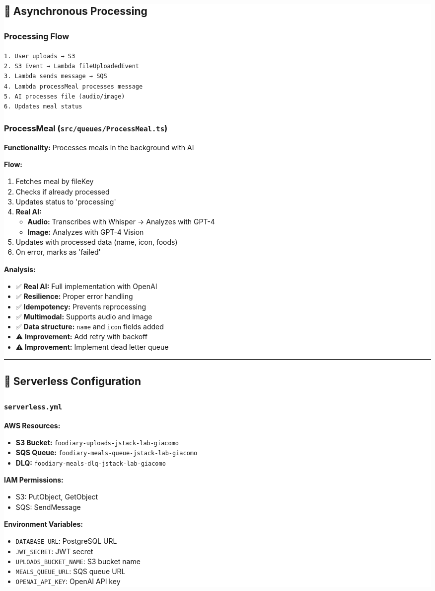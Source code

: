 
## 🔄 Asynchronous Processing

### Processing Flow
```
1. User uploads → S3
2. S3 Event → Lambda fileUploadedEvent
3. Lambda sends message → SQS
4. Lambda processMeal processes message
5. AI processes file (audio/image)
6. Updates meal status
```

### ProcessMeal (`src/queues/ProcessMeal.ts`)

**Functionality:** Processes meals in the background with AI

**Flow:**
1. Fetches meal by fileKey
2. Checks if already processed
3. Updates status to 'processing'
4. **Real AI:**
   - **Audio:** Transcribes with Whisper → Analyzes with GPT-4
   - **Image:** Analyzes with GPT-4 Vision
5. Updates with processed data (name, icon, foods)
6. On error, marks as 'failed'

**Analysis:**
- ✅ **Real AI:** Full implementation with OpenAI
- ✅ **Resilience:** Proper error handling
- ✅ **Idempotency:** Prevents reprocessing
- ✅ **Multimodal:** Supports audio and image
- ✅ **Data structure:** `name` and `icon` fields added
- ⚠️ **Improvement:** Add retry with backoff
- ⚠️ **Improvement:** Implement dead letter queue

---

## 🚀 Serverless Configuration

### `serverless.yml`

**AWS Resources:**
- **S3 Bucket:** `foodiary-uploads-jstack-lab-giacomo`
- **SQS Queue:** `foodiary-meals-queue-jstack-lab-giacomo`
- **DLQ:** `foodiary-meals-dlq-jstack-lab-giacomo`

**IAM Permissions:**
- S3: PutObject, GetObject
- SQS: SendMessage

**Environment Variables:**
- `DATABASE_URL`: PostgreSQL URL
- `JWT_SECRET`: JWT secret
- `UPLOADS_BUCKET_NAME`: S3 bucket name
- `MEALS_QUEUE_URL`: SQS queue URL
- `OPENAI_API_KEY`: OpenAI API key
